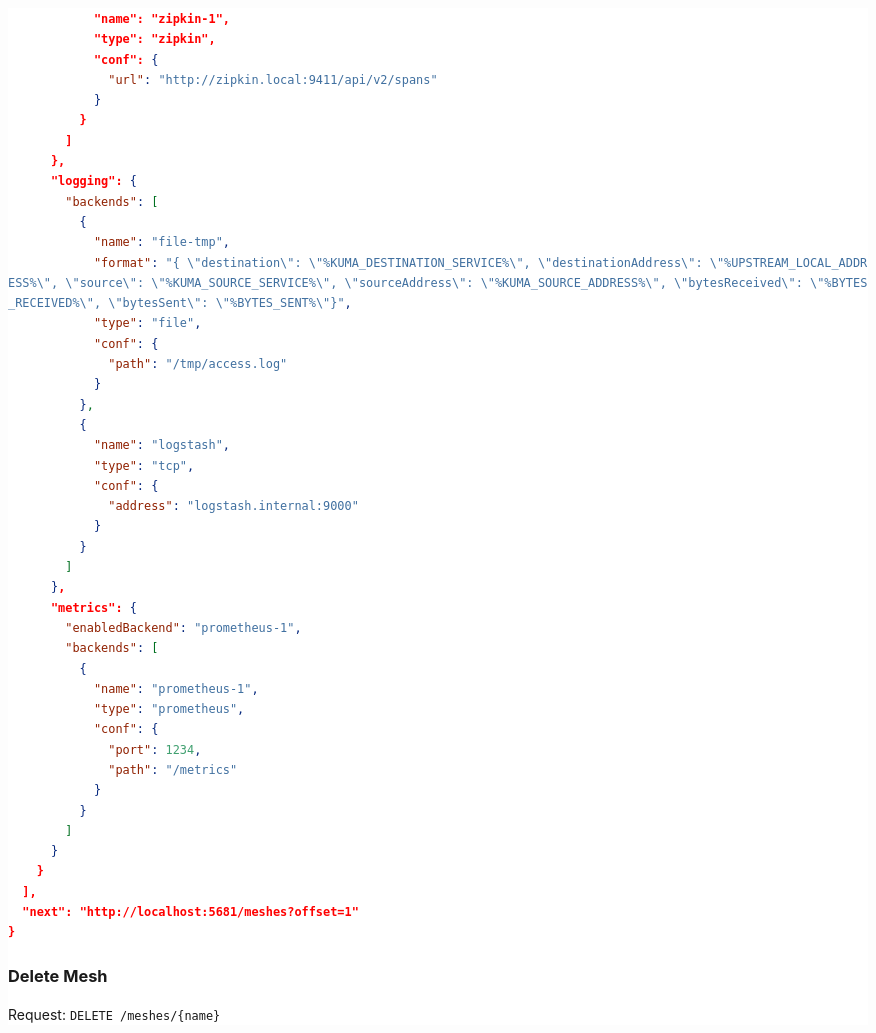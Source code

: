 ```json
            "name": "zipkin-1",
            "type": "zipkin",
            "conf": {
              "url": "http://zipkin.local:9411/api/v2/spans"
            }
          }
        ]
      },
      "logging": {
        "backends": [
          {
            "name": "file-tmp",
            "format": "{ \"destination\": \"%KUMA_DESTINATION_SERVICE%\", \"destinationAddress\": \"%UPSTREAM_LOCAL_ADDRESS%\", \"source\": \"%KUMA_SOURCE_SERVICE%\", \"sourceAddress\": \"%KUMA_SOURCE_ADDRESS%\", \"bytesReceived\": \"%BYTES_RECEIVED%\", \"bytesSent\": \"%BYTES_SENT%\"}",
            "type": "file",
            "conf": {
              "path": "/tmp/access.log"
            }
          },
          {
            "name": "logstash",
            "type": "tcp",
            "conf": {
              "address": "logstash.internal:9000"
            }
          }
        ]
      },
      "metrics": {
        "enabledBackend": "prometheus-1",
        "backends": [
          {
            "name": "prometheus-1",
            "type": "prometheus",
            "conf": {
              "port": 1234,
              "path": "/metrics"
            }
          } 
        ]
      }
    }
  ],
  "next": "http://localhost:5681/meshes?offset=1"
}
```

### Delete Mesh
Request: `DELETE /meshes/{name}`
